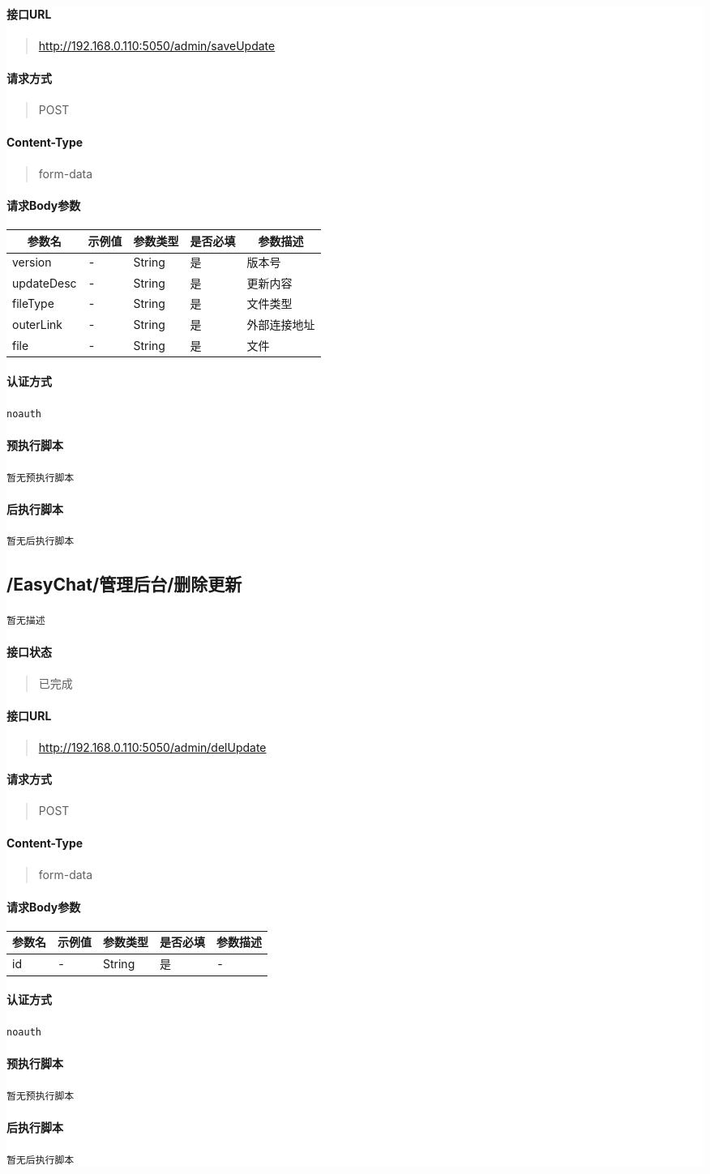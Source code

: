 #### 接口URL
> http://192.168.0.110:5050/admin/saveUpdate

#### 请求方式
> POST

#### Content-Type
> form-data

#### 请求Body参数
参数名 | 示例值 | 参数类型 | 是否必填 | 参数描述
--- | --- | --- | --- | ---
version | - | String | 是 | 版本号
updateDesc | - | String | 是 | 更新内容
fileType | - | String | 是 | 文件类型
outerLink | - | String | 是 | 外部连接地址
file | - | String | 是 | 文件
#### 认证方式
```text
noauth
```
#### 预执行脚本
```javascript
暂无预执行脚本
```
#### 后执行脚本
```javascript
暂无后执行脚本
```
## /EasyChat/管理后台/删除更新
```text
暂无描述
```
#### 接口状态
> 已完成

#### 接口URL
> http://192.168.0.110:5050/admin/delUpdate

#### 请求方式
> POST

#### Content-Type
> form-data

#### 请求Body参数
参数名 | 示例值 | 参数类型 | 是否必填 | 参数描述
--- | --- | --- | --- | ---
id | - | String | 是 | -
#### 认证方式
```text
noauth
```
#### 预执行脚本
```javascript
暂无预执行脚本
```
#### 后执行脚本
```javascript
暂无后执行脚本
```